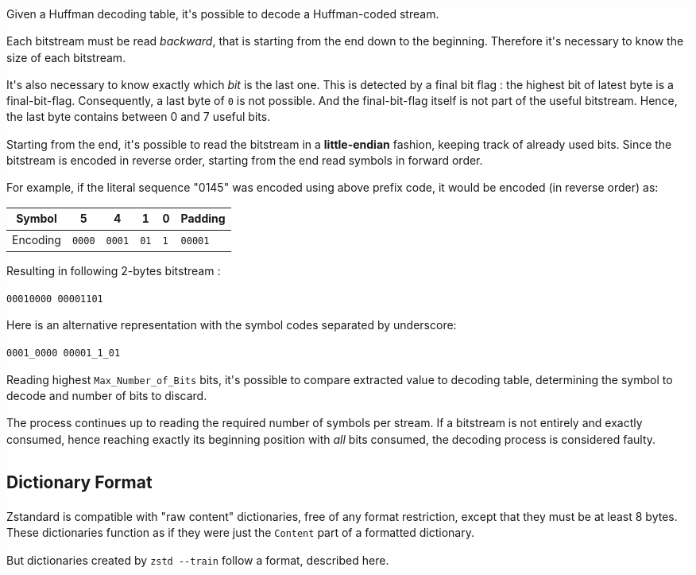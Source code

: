 Given a Huffman decoding table, it's possible to decode a Huffman-coded stream.

Each bitstream must be read _backward_, that is starting from the end down to the beginning. Therefore it's necessary to
know the size of each bitstream.

It's also necessary to know exactly which _bit_ is the last one. This is detected by a final bit flag :
the highest bit of latest byte is a final-bit-flag. Consequently, a last byte of `0` is not possible. And the
final-bit-flag itself is not part of the useful bitstream. Hence, the last byte contains between 0 and 7 useful bits.

Starting from the end, it's possible to read the bitstream in a __little-endian__ fashion, keeping track of already used
bits. Since the bitstream is encoded in reverse order, starting from the end read symbols in forward order.

For example, if the literal sequence "0145" was encoded using above prefix code, it would be encoded (in reverse order)
as:

|Symbol  |   5  |   4  |  1 | 0 | Padding |
|--------|------|------|----|---|---------|
|Encoding|`0000`|`0001`|`01`|`1`| `00001` |

Resulting in following 2-bytes bitstream :

```
00010000 00001101
```

Here is an alternative representation with the symbol codes separated by underscore:

```
0001_0000 00001_1_01
```

Reading highest `Max_Number_of_Bits` bits, it's possible to compare extracted value to decoding table, determining the
symbol to decode and number of bits to discard.

The process continues up to reading the required number of symbols per stream. If a bitstream is not entirely and
exactly consumed, hence reaching exactly its beginning position with _all_ bits consumed, the decoding process is
considered faulty.


Dictionary Format
-----------------

Zstandard is compatible with "raw content" dictionaries, free of any format restriction, except that they must be at
least 8 bytes. These dictionaries function as if they were just the `Content` part of a formatted dictionary.

But dictionaries created by `zstd --train` follow a format, described here.
